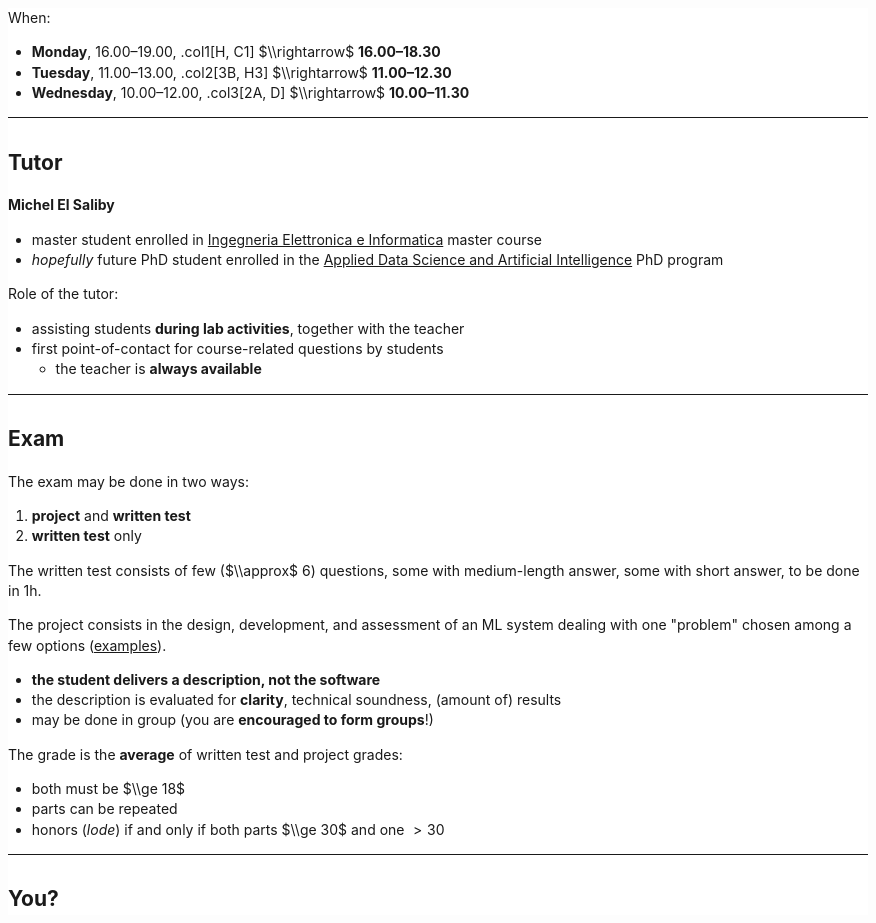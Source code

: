 When:
- **Monday**, 16.00–19.00, .col1[H, C1] $\\rightarrow$ **16.00–18.30**
- **Tuesday**, 11.00–13.00, .col2[3B, H3] $\\rightarrow$ **11.00–12.30**
- **Wednesday**, 10.00–12.00, .col3[2A, D] $\\rightarrow$ **10.00–11.30**

---

## Tutor

**Michel El Saliby**
- master student enrolled in [Ingegneria Elettronica e Informatica](https://corsi.units.it/IN20/descrizione-corso) master course
- *hopefully* future PhD student enrolled in the [Applied Data Science and Artificial Intelligence](https://adsai.units.it/) PhD program

Role of the tutor:
- assisting students **during lab activities**, together with the teacher
- first point-of-contact for course-related questions by students
  - the teacher is **always available**

---

## Exam

The exam may be done in two ways:
1. **project** and **written test**
2. **written test** only

The written test consists of few ($\\approx$ 6) questions, some with medium-length answer, some with short answer, to be done in 1h.

The project consists in the design, development, and assessment of an ML system dealing with one "problem" chosen among a few options ([examples](https://medvet.inginf.units.it/teaching/2223-intro-ml-er/project/)).
- **the student delivers a description, not the software**
- the description is evaluated for **clarity**, technical soundness, (amount of) results
- may be done in group (you are **encouraged to form groups**!)

The grade is the **average** of written test and project grades:
- both must be $\\ge 18$
- parts can be repeated
- honors (*lode*) if and only if both parts $\\ge 30$ and one $> 30$

---

## You?
